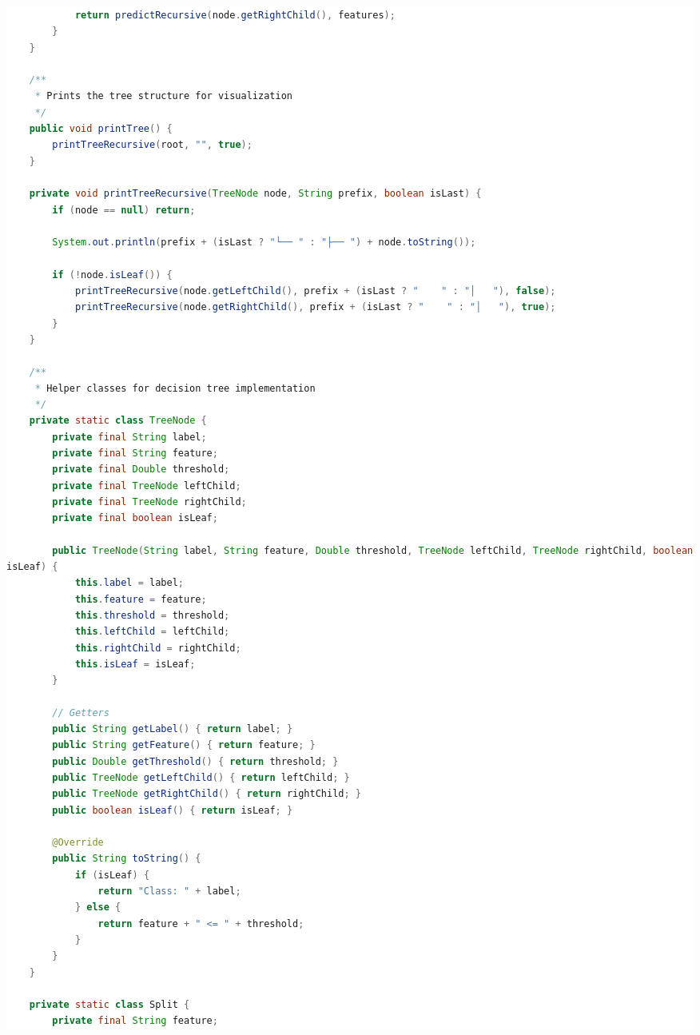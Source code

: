 ```java
            return predictRecursive(node.getRightChild(), features);
        }
    }
    
    /**
     * Prints the tree structure for visualization
     */
    public void printTree() {
        printTreeRecursive(root, "", true);
    }
    
    private void printTreeRecursive(TreeNode node, String prefix, boolean isLast) {
        if (node == null) return;
        
        System.out.println(prefix + (isLast ? "└── " : "├── ") + node.toString());
        
        if (!node.isLeaf()) {
            printTreeRecursive(node.getLeftChild(), prefix + (isLast ? "    " : "│   "), false);
            printTreeRecursive(node.getRightChild(), prefix + (isLast ? "    " : "│   "), true);
        }
    }
    
    /**
     * Helper classes for decision tree implementation
     */
    private static class TreeNode {
        private final String label;
        private final String feature;
        private final Double threshold;
        private final TreeNode leftChild;
        private final TreeNode rightChild;
        private final boolean isLeaf;
        
        public TreeNode(String label, String feature, Double threshold, TreeNode leftChild, TreeNode rightChild, boolean isLeaf) {
            this.label = label;
            this.feature = feature;
            this.threshold = threshold;
            this.leftChild = leftChild;
            this.rightChild = rightChild;
            this.isLeaf = isLeaf;
        }
        
        // Getters
        public String getLabel() { return label; }
        public String getFeature() { return feature; }
        public Double getThreshold() { return threshold; }
        public TreeNode getLeftChild() { return leftChild; }
        public TreeNode getRightChild() { return rightChild; }
        public boolean isLeaf() { return isLeaf; }
        
        @Override
        public String toString() {
            if (isLeaf) {
                return "Class: " + label;
            } else {
                return feature + " <= " + threshold;
            }
        }
    }
    
    private static class Split {
        private final String feature;
```